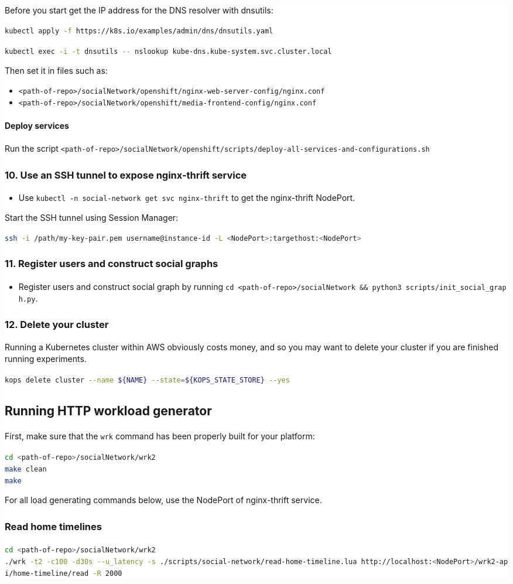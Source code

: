 Before you start get the IP address for the DNS resolver with dnsutils:

```bash
kubectl apply -f https://k8s.io/examples/admin/dns/dnsutils.yaml
```

```bash
kubectl exec -i -t dnsutils -- nslookup kube-dns.kube-system.svc.cluster.local
```

Then set it in files such as:
- `<path-of-repo>/socialNetwork/openshift/nginx-web-server-config/nginx.conf`
- `<path-of-repo>/socialNetwork/openshift/media-frontend-config/nginx.conf`

#### Deploy services

Run the script `<path-of-repo>/socialNetwork/openshift/scripts/deploy-all-services-and-configurations.sh`

### 10. Use an SSH tunnel to expose nginx-thrift service

 - Use `kubectl -n social-network get svc nginx-thrift` to get the nginx-thrift NodePort.

Start the SSH tunnel using Session Manager:
```bash
ssh -i /path/my-key-pair.pem username@instance-id -L <NodePort>:targethost:<NodePort>
```
### 11. Register users and construct social graphs

- Register users and construct social graph by running `cd <path-of-repo>/socialNetwork && python3 scripts/init_social_graph.py`.

### 12. Delete your cluster

Running a Kubernetes cluster within AWS obviously costs money, and so you may want to delete your cluster if you are finished running experiments.

```bash
kops delete cluster --name ${NAME} --state=${KOPS_STATE_STORE} --yes
```

## Running HTTP workload generator

First, make sure that the `wrk` command has been properly built for your platform:
```bash
cd <path-of-repo>/socialNetwork/wrk2
make clean
make
```
For all load generating commands below, use the NodePort of nginx-thrift service.

### Read home timelines

```bash
cd <path-of-repo>/socialNetwork/wrk2
./wrk -t2 -c100 -d30s --u_latency -s ./scripts/social-network/read-home-timeline.lua http://localhost:<NodePort>/wrk2-api/home-timeline/read -R 2000
```
